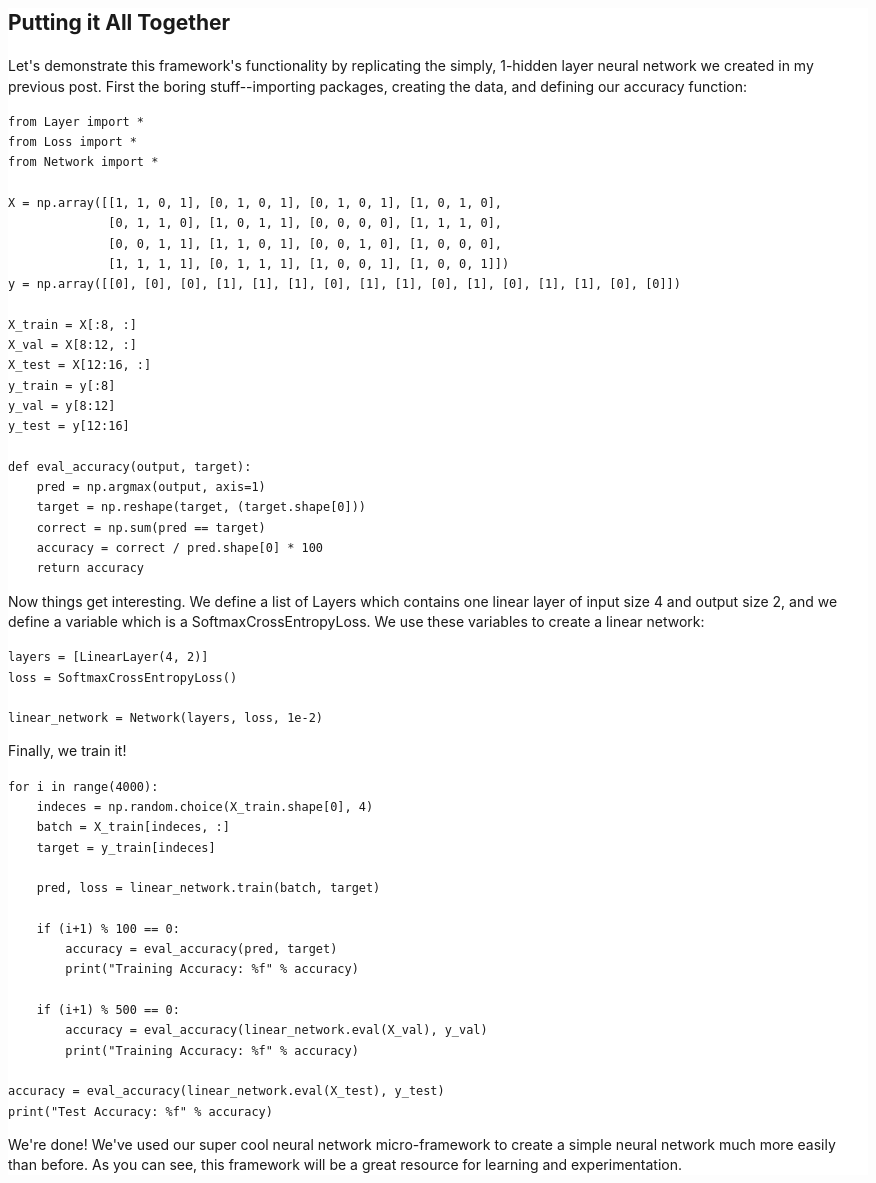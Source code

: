 ## Putting it All Together
Let's demonstrate this framework's functionality by replicating the simply, 1-hidden layer neural network we created in my previous post. First the boring stuff--importing packages, creating the data, and defining our accuracy function:
```
from Layer import *
from Loss import *
from Network import *

X = np.array([[1, 1, 0, 1], [0, 1, 0, 1], [0, 1, 0, 1], [1, 0, 1, 0],
              [0, 1, 1, 0], [1, 0, 1, 1], [0, 0, 0, 0], [1, 1, 1, 0],
              [0, 0, 1, 1], [1, 1, 0, 1], [0, 0, 1, 0], [1, 0, 0, 0],
              [1, 1, 1, 1], [0, 1, 1, 1], [1, 0, 0, 1], [1, 0, 0, 1]])
y = np.array([[0], [0], [0], [1], [1], [1], [0], [1], [1], [0], [1], [0], [1], [1], [0], [0]])

X_train = X[:8, :]
X_val = X[8:12, :]
X_test = X[12:16, :]
y_train = y[:8]
y_val = y[8:12]
y_test = y[12:16]

def eval_accuracy(output, target):
    pred = np.argmax(output, axis=1)
    target = np.reshape(target, (target.shape[0]))
    correct = np.sum(pred == target)
    accuracy = correct / pred.shape[0] * 100
    return accuracy
```
Now things get interesting. We define a list of Layers which contains one linear layer of input size 4 and output size 2, and we define a variable which is a SoftmaxCrossEntropyLoss. We use these variables to create a linear network:
```
layers = [LinearLayer(4, 2)]
loss = SoftmaxCrossEntropyLoss()

linear_network = Network(layers, loss, 1e-2)
```
Finally, we train it!
```
for i in range(4000):
    indeces = np.random.choice(X_train.shape[0], 4)
    batch = X_train[indeces, :]
    target = y_train[indeces]

    pred, loss = linear_network.train(batch, target)

    if (i+1) % 100 == 0:
        accuracy = eval_accuracy(pred, target)
        print("Training Accuracy: %f" % accuracy)

    if (i+1) % 500 == 0:
        accuracy = eval_accuracy(linear_network.eval(X_val), y_val)
        print("Training Accuracy: %f" % accuracy)

accuracy = eval_accuracy(linear_network.eval(X_test), y_test)
print("Test Accuracy: %f" % accuracy)
```
We're done! We've used our super cool neural network micro-framework to create a simple neural network much more easily than before. As you can see, this framework will be a great resource for learning and experimentation.
